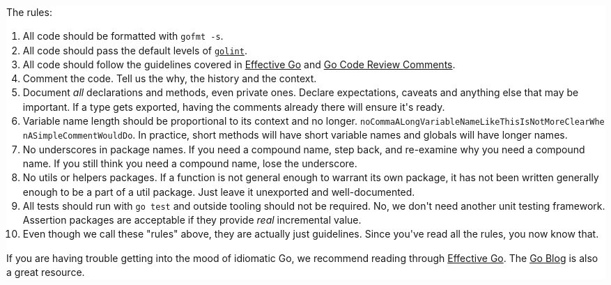 The rules:

1. All code should be formatted with `gofmt -s`.
2. All code should pass the default levels of
   [`golint`](https://github.com/golang/lint).
3. All code should follow the guidelines covered in [Effective
   Go](http://golang.org/doc/effective_go.html) and [Go Code Review
   Comments](https://github.com/golang/go/wiki/CodeReviewComments).
4. Comment the code. Tell us the why, the history and the context.
5. Document _all_ declarations and methods, even private ones. Declare
   expectations, caveats and anything else that may be important. If a type
   gets exported, having the comments already there will ensure it's ready.
6. Variable name length should be proportional to its context and no longer.
   `noCommaALongVariableNameLikeThisIsNotMoreClearWhenASimpleCommentWouldDo`.
   In practice, short methods will have short variable names and globals will
   have longer names.
7. No underscores in package names. If you need a compound name, step back,
   and re-examine why you need a compound name. If you still think you need a
   compound name, lose the underscore.
8. No utils or helpers packages. If a function is not general enough to
   warrant its own package, it has not been written generally enough to be a
   part of a util package. Just leave it unexported and well-documented.
9. All tests should run with `go test` and outside tooling should not be
   required. No, we don't need another unit testing framework. Assertion
   packages are acceptable if they provide _real_ incremental value.
10. Even though we call these "rules" above, they are actually just
    guidelines. Since you've read all the rules, you now know that.

If you are having trouble getting into the mood of idiomatic Go, we recommend
reading through [Effective Go](https://golang.org/doc/effective_go.html). The
[Go Blog](https://blog.golang.org) is also a great resource.
